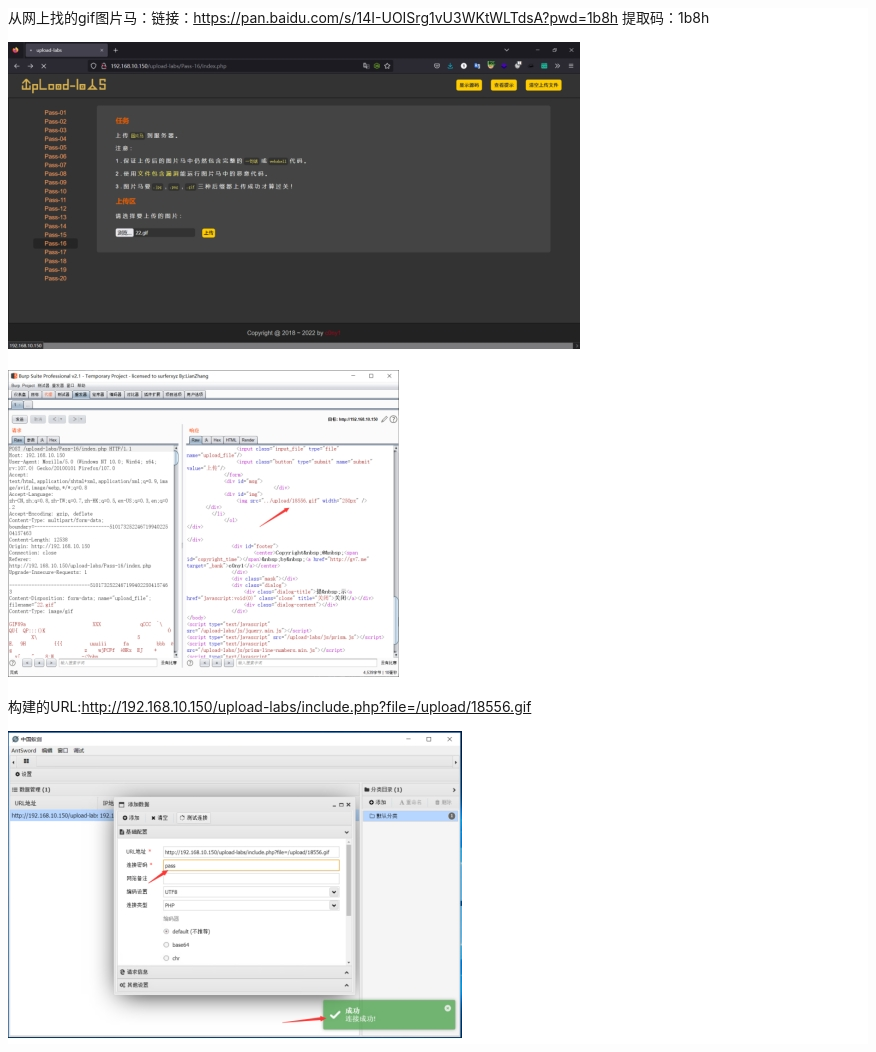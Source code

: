 从网上找的gif图片马：链接：https://pan.baidu.com/s/14I-UOISrg1vU3WKtWLTdsA?pwd=1b8h 提取码：1b8h 

![img](assets/P6bEIcMNaz4hXok.jpg) 

![img](assets/y5AcDsoBOjCbtfV.jpg) 

构建的URL:http://192.168.10.150/upload-labs/include.php?file=/upload/18556.gif

![img](assets/j81WbLoHPSEdgCY.jpg) 
